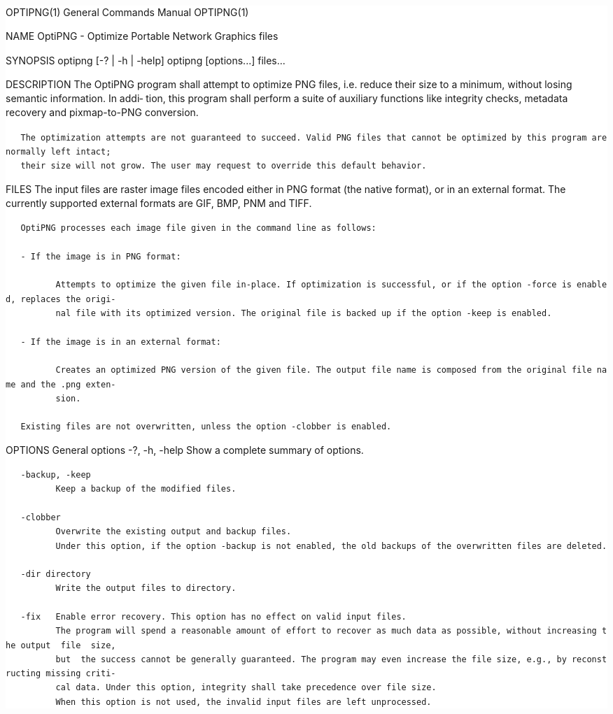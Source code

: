 OPTIPNG(1)                                                    General Commands Manual                                                   OPTIPNG(1)

NAME
       OptiPNG - Optimize Portable Network Graphics files

SYNOPSIS
       optipng [-? | -h | -help]
       optipng [options...] files...

DESCRIPTION
       The OptiPNG program shall attempt to optimize PNG files, i.e. reduce their size to a minimum, without losing semantic information. In addi‐
       tion, this program shall perform a suite of auxiliary functions like integrity checks, metadata recovery and pixmap-to-PNG conversion.

       The optimization attempts are not guaranteed to succeed. Valid PNG files that cannot be optimized by this program are normally left intact;
       their size will not grow. The user may request to override this default behavior.

FILES
       The  input files are raster image files encoded either in PNG format (the native format), or in an external format. The currently supported
       external formats are GIF, BMP, PNM and TIFF.

       OptiPNG processes each image file given in the command line as follows:

       - If the image is in PNG format:

              Attempts to optimize the given file in-place. If optimization is successful, or if the option -force is enabled, replaces the origi‐
              nal file with its optimized version. The original file is backed up if the option -keep is enabled.

       - If the image is in an external format:

              Creates an optimized PNG version of the given file. The output file name is composed from the original file name and the .png exten‐
              sion.

       Existing files are not overwritten, unless the option -clobber is enabled.

OPTIONS
   General options
       -?, -h, -help
              Show a complete summary of options.

       -backup, -keep
              Keep a backup of the modified files.

       -clobber
              Overwrite the existing output and backup files.
              Under this option, if the option -backup is not enabled, the old backups of the overwritten files are deleted.

       -dir directory
              Write the output files to directory.

       -fix   Enable error recovery. This option has no effect on valid input files.
              The program will spend a reasonable amount of effort to recover as much data as possible, without increasing the output  file  size,
              but  the success cannot be generally guaranteed. The program may even increase the file size, e.g., by reconstructing missing criti‐
              cal data. Under this option, integrity shall take precedence over file size.
              When this option is not used, the invalid input files are left unprocessed.
